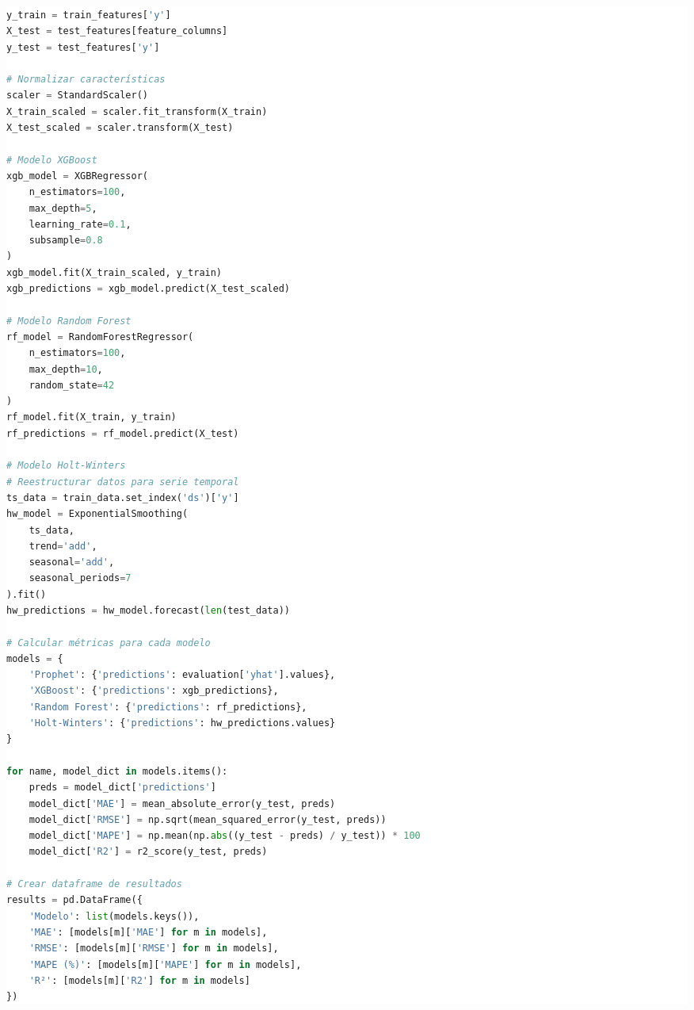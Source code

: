 ```python
y_train = train_features['y']
X_test = test_features[feature_columns]
y_test = test_features['y']

# Normalizar características
scaler = StandardScaler()
X_train_scaled = scaler.fit_transform(X_train)
X_test_scaled = scaler.transform(X_test)

# Modelo XGBoost
xgb_model = XGBRegressor(
    n_estimators=100,
    max_depth=5,
    learning_rate=0.1,
    subsample=0.8
)
xgb_model.fit(X_train_scaled, y_train)
xgb_predictions = xgb_model.predict(X_test_scaled)

# Modelo Random Forest
rf_model = RandomForestRegressor(
    n_estimators=100,
    max_depth=10,
    random_state=42
)
rf_model.fit(X_train, y_train)
rf_predictions = rf_model.predict(X_test)

# Modelo Holt-Winters
# Reestructurar datos para serie temporal
ts_data = train_data.set_index('ds')['y']
hw_model = ExponentialSmoothing(
    ts_data,
    trend='add',
    seasonal='add',
    seasonal_periods=7
).fit()
hw_predictions = hw_model.forecast(len(test_data))

# Calcular métricas para cada modelo
models = {
    'Prophet': {'predictions': evaluation['yhat'].values},
    'XGBoost': {'predictions': xgb_predictions},
    'Random Forest': {'predictions': rf_predictions},
    'Holt-Winters': {'predictions': hw_predictions.values}
}

for name, model_dict in models.items():
    preds = model_dict['predictions']
    model_dict['MAE'] = mean_absolute_error(y_test, preds)
    model_dict['RMSE'] = np.sqrt(mean_squared_error(y_test, preds))
    model_dict['MAPE'] = np.mean(np.abs((y_test - preds) / y_test)) * 100
    model_dict['R2'] = r2_score(y_test, preds)

# Crear dataframe de resultados
results = pd.DataFrame({
    'Modelo': list(models.keys()),
    'MAE': [models[m]['MAE'] for m in models],
    'RMSE': [models[m]['RMSE'] for m in models],
    'MAPE (%)': [models[m]['MAPE'] for m in models],
    'R²': [models[m]['R2'] for m in models]
})

```